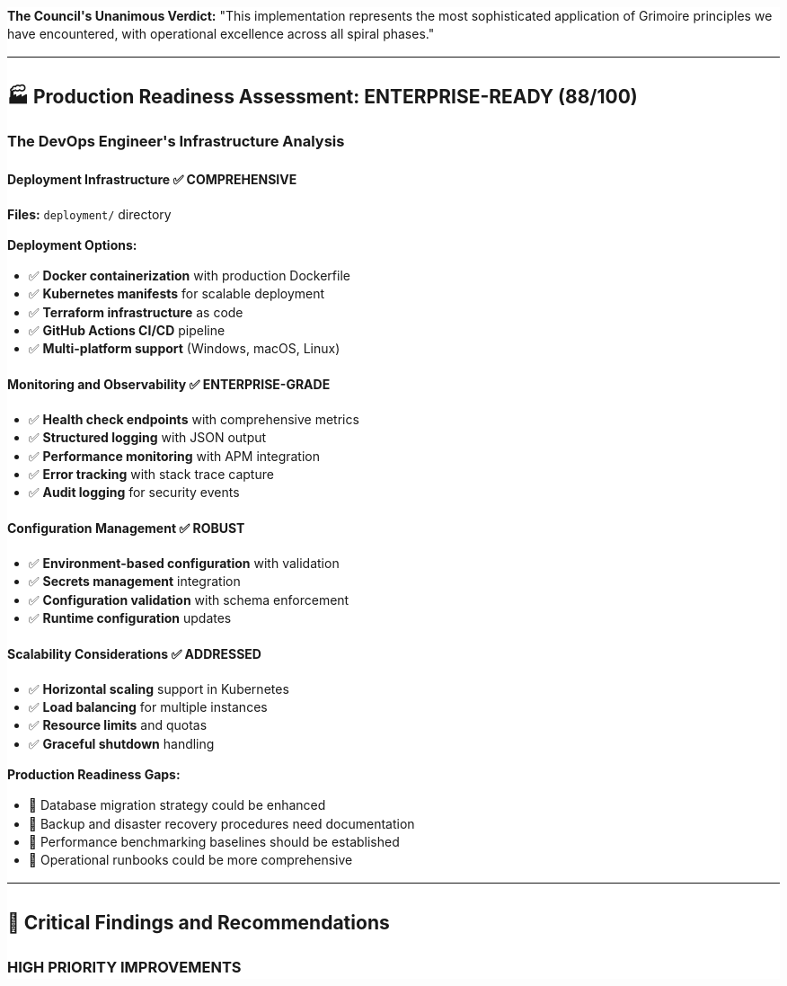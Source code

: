 **The Council's Unanimous Verdict:** "This implementation represents the most sophisticated application of Grimoire principles we have encountered, with operational excellence across all spiral phases."

---

## 🏭 Production Readiness Assessment: ENTERPRISE-READY (88/100)

### The DevOps Engineer's Infrastructure Analysis

#### Deployment Infrastructure ✅ COMPREHENSIVE
**Files:** `deployment/` directory

**Deployment Options:**
- ✅ **Docker containerization** with production Dockerfile
- ✅ **Kubernetes manifests** for scalable deployment
- ✅ **Terraform infrastructure** as code
- ✅ **GitHub Actions CI/CD** pipeline
- ✅ **Multi-platform support** (Windows, macOS, Linux)

#### Monitoring and Observability ✅ ENTERPRISE-GRADE
- ✅ **Health check endpoints** with comprehensive metrics
- ✅ **Structured logging** with JSON output
- ✅ **Performance monitoring** with APM integration
- ✅ **Error tracking** with stack trace capture
- ✅ **Audit logging** for security events

#### Configuration Management ✅ ROBUST
- ✅ **Environment-based configuration** with validation
- ✅ **Secrets management** integration
- ✅ **Configuration validation** with schema enforcement
- ✅ **Runtime configuration** updates

#### Scalability Considerations ✅ ADDRESSED
- ✅ **Horizontal scaling** support in Kubernetes
- ✅ **Load balancing** for multiple instances
- ✅ **Resource limits** and quotas
- ✅ **Graceful shutdown** handling

**Production Readiness Gaps:**
- 🔧 Database migration strategy could be enhanced
- 🔧 Backup and disaster recovery procedures need documentation
- 🔧 Performance benchmarking baselines should be established
- 🔧 Operational runbooks could be more comprehensive

---

## 🎯 Critical Findings and Recommendations

### HIGH PRIORITY IMPROVEMENTS

